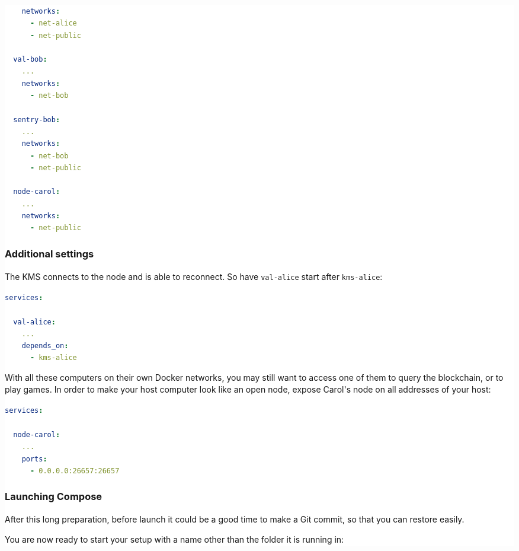 ```yaml
    networks:
      - net-alice
      - net-public

  val-bob:
    ...
    networks:
      - net-bob
  
  sentry-bob:
    ...
    networks:
      - net-bob
      - net-public

  node-carol:
    ...
    networks:
      - net-public
```

### Additional settings

The KMS connects to the node and is able to reconnect. So have `val-alice` start after `kms-alice`:

```yaml [https://github.com/cosmos/b9-checkers-academy-draft/blob/run-prod/docker-compose.yml#L25-L26]
services:

  val-alice:
    ...
    depends_on:
      - kms-alice
```

With all these computers on their own Docker networks, you may still want to access one of them to query the blockchain, or to play games. In order to make your host computer look like an open node, expose Carol's node on all addresses of your host:

```yaml [https://github.com/cosmos/b9-checkers-academy-draft/blob/run-prod/docker-compose.yml#L69-L70]
services:

  node-carol:
    ...
    ports:
      - 0.0.0.0:26657:26657
```

### Launching Compose

After this long preparation, before launch it could be a good time to make a Git commit, so that you can restore easily.

You are now ready to start your setup with a name other than the folder it is running in:
